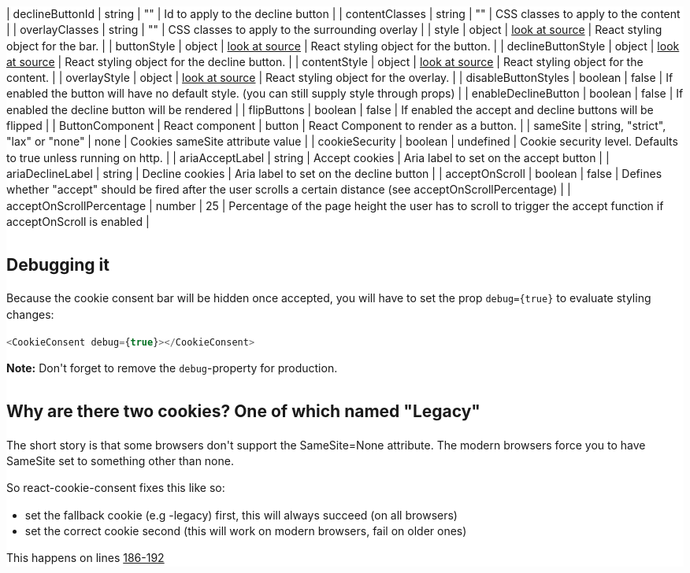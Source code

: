 | declineButtonId          |              string               | ""                                   | Id to apply to the decline button                                                                                                       |
| contentClasses           |              string               | ""                                   | CSS classes to apply to the content                                                                                                     |
| overlayClasses           |              string               | ""                                   | CSS classes to apply to the surrounding overlay                                                                                         |
| style                    |              object               | [look at source][style]              | React styling object for the bar.                                                                                                       |
| buttonStyle              |              object               | [look at source][buttonstyle]        | React styling object for the button.                                                                                                    |
| declineButtonStyle       |              object               | [look at source][declinebuttonstyle] | React styling object for the decline button.                                                                                            |
| contentStyle             |              object               | [look at source][contentstyle]       | React styling object for the content.                                                                                                   |
| overlayStyle             |              object               | [look at source][overlaystyle]       | React styling object for the overlay.                                                                                                   |
| disableButtonStyles      |              boolean              | false                                | If enabled the button will have no default style. (you can still supply style through props)                                            |
| enableDeclineButton      |              boolean              | false                                | If enabled the decline button will be rendered                                                                                          |
| flipButtons              |              boolean              | false                                | If enabled the accept and decline buttons will be flipped                                                                               |
| ButtonComponent          |          React component          | button                               | React Component to render as a button.                                                                                                  |
| sameSite                 | string, "strict", "lax" or "none" | none                                 | Cookies sameSite attribute value                                                                                                        |
| cookieSecurity           |              boolean              | undefined                            | Cookie security level. Defaults to true unless running on http.                                                                         |
| ariaAcceptLabel          |              string               | Accept cookies                       | Aria label to set on the accept button                                                                                                  |
| ariaDeclineLabel         |              string               | Decline cookies                      | Aria label to set on the decline button                                                                                                 |
| acceptOnScroll           |              boolean              | false                                | Defines whether "accept" should be fired after the user scrolls a certain distance (see acceptOnScrollPercentage)                       |
| acceptOnScrollPercentage |              number               | 25                                   | Percentage of the page height the user has to scroll to trigger the accept function if acceptOnScroll is enabled                        |

## Debugging it

Because the cookie consent bar will be hidden once accepted, you will have to set the prop `debug={true}` to evaluate styling changes:

```js
<CookieConsent debug={true}></CookieConsent>
```

**Note:** Don't forget to remove the `debug`-property for production.

## Why are there two cookies? One of which named "Legacy"

The short story is that some browsers don't support the SameSite=None attribute.
The modern browsers force you to have SameSite set to something other than none.

So react-cookie-consent fixes this like so:

- set the fallback cookie (e.g -legacy) first, this will always succeed (on all browsers)
- set the correct cookie second (this will work on modern browsers, fail on older ones)

This happens on lines [186-192](https://github.com/Mastermindzh/react-cookie-consent/blob/master/src/index.js#L186-L192)


[style]: https://github.com/Mastermindzh/react-cookie-consent/blob/master/src/index.js#L18-L29
[buttonstyle]: https://github.com/Mastermindzh/react-cookie-consent/blob/master/src/index.js#L30-L40
[declinebuttonstyle]: https://github.com/Mastermindzh/react-cookie-consent/blob/master/src/index.js#L41-L51
[contentstyle]: https://github.com/Mastermindzh/react-cookie-consent/blob/master/src/index.js#L52-L55
[overlaystyle]: https://github.com/Mastermindzh/react-cookie-consent/blob/master/src/index.js#L62-L69